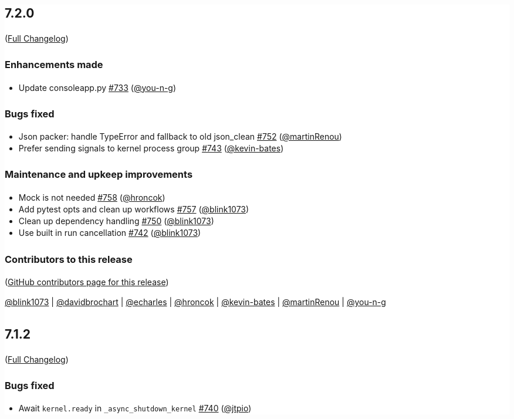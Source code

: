 ## 7.2.0

([Full Changelog](https://github.com/jupyter/jupyter_client/compare/v7.1.2...098de3e51bd4ee1b1a3aded889e8f109ac5eff89))

### Enhancements made

- Update consoleapp.py [#733](https://github.com/jupyter/jupyter_client/pull/733) ([@you-n-g](https://github.com/you-n-g))

### Bugs fixed

- Json packer: handle TypeError and fallback to old json_clean [#752](https://github.com/jupyter/jupyter_client/pull/752) ([@martinRenou](https://github.com/martinRenou))
- Prefer sending signals to kernel process group [#743](https://github.com/jupyter/jupyter_client/pull/743) ([@kevin-bates](https://github.com/kevin-bates))

### Maintenance and upkeep improvements

- Mock is not needed [#758](https://github.com/jupyter/jupyter_client/pull/758) ([@hroncok](https://github.com/hroncok))
- Add pytest opts and clean up workflows [#757](https://github.com/jupyter/jupyter_client/pull/757) ([@blink1073](https://github.com/blink1073))
- Clean up dependency handling [#750](https://github.com/jupyter/jupyter_client/pull/750) ([@blink1073](https://github.com/blink1073))
- Use built in run cancellation [#742](https://github.com/jupyter/jupyter_client/pull/742) ([@blink1073](https://github.com/blink1073))

### Contributors to this release

([GitHub contributors page for this release](https://github.com/jupyter/jupyter_client/graphs/contributors?from=2022-01-21&to=2022-03-28&type=c))

[@blink1073](https://github.com/search?q=repo%3Ajupyter%2Fjupyter_client+involves%3Ablink1073+updated%3A2022-01-21..2022-03-28&type=Issues) | [@davidbrochart](https://github.com/search?q=repo%3Ajupyter%2Fjupyter_client+involves%3Adavidbrochart+updated%3A2022-01-21..2022-03-28&type=Issues) | [@echarles](https://github.com/search?q=repo%3Ajupyter%2Fjupyter_client+involves%3Aecharles+updated%3A2022-01-21..2022-03-28&type=Issues) | [@hroncok](https://github.com/search?q=repo%3Ajupyter%2Fjupyter_client+involves%3Ahroncok+updated%3A2022-01-21..2022-03-28&type=Issues) | [@kevin-bates](https://github.com/search?q=repo%3Ajupyter%2Fjupyter_client+involves%3Akevin-bates+updated%3A2022-01-21..2022-03-28&type=Issues) | [@martinRenou](https://github.com/search?q=repo%3Ajupyter%2Fjupyter_client+involves%3AmartinRenou+updated%3A2022-01-21..2022-03-28&type=Issues) | [@you-n-g](https://github.com/search?q=repo%3Ajupyter%2Fjupyter_client+involves%3Ayou-n-g+updated%3A2022-01-21..2022-03-28&type=Issues)

## 7.1.2

([Full Changelog](https://github.com/jupyter/jupyter_client/compare/v7.1.1...2c9fbf499f63d4287851021b8f8efc9d3c0e336e))

### Bugs fixed

- Await `kernel.ready` in `_async_shutdown_kernel` [#740](https://github.com/jupyter/jupyter_client/pull/740) ([@jtpio](https://github.com/jtpio))
